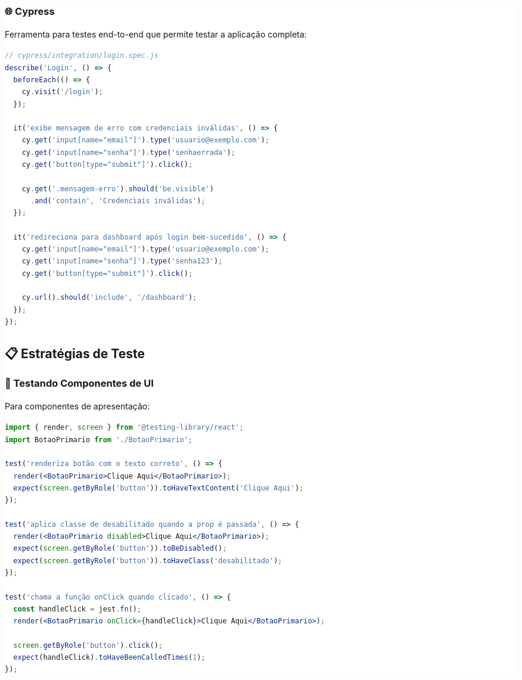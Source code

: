 ### 🌐 Cypress

Ferramenta para testes end-to-end que permite testar a aplicação completa:

```javascript
// cypress/integration/login.spec.js
describe('Login', () => {
  beforeEach(() => {
    cy.visit('/login');
  });
  
  it('exibe mensagem de erro com credenciais inválidas', () => {
    cy.get('input[name="email"]').type('usuario@exemplo.com');
    cy.get('input[name="senha"]').type('senhaerrada');
    cy.get('button[type="submit"]').click();
    
    cy.get('.mensagem-erro').should('be.visible')
      .and('contain', 'Credenciais inválidas');
  });
  
  it('redireciona para dashboard após login bem-sucedido', () => {
    cy.get('input[name="email"]').type('usuario@exemplo.com');
    cy.get('input[name="senha"]').type('senha123');
    cy.get('button[type="submit"]').click();
    
    cy.url().should('include', '/dashboard');
  });
});
```

## 📋 Estratégias de Teste

### 🧩 Testando Componentes de UI

Para componentes de apresentação:

```jsx
import { render, screen } from '@testing-library/react';
import BotaoPrimario from './BotaoPrimario';

test('renderiza botão com o texto correto', () => {
  render(<BotaoPrimario>Clique Aqui</BotaoPrimario>);
  expect(screen.getByRole('button')).toHaveTextContent('Clique Aqui');
});

test('aplica classe de desabilitado quando a prop é passada', () => {
  render(<BotaoPrimario disabled>Clique Aqui</BotaoPrimario>);
  expect(screen.getByRole('button')).toBeDisabled();
  expect(screen.getByRole('button')).toHaveClass('desabilitado');
});

test('chama a função onClick quando clicado', () => {
  const handleClick = jest.fn();
  render(<BotaoPrimario onClick={handleClick}>Clique Aqui</BotaoPrimario>);
  
  screen.getByRole('button').click();
  expect(handleClick).toHaveBeenCalledTimes(1);
});
```
